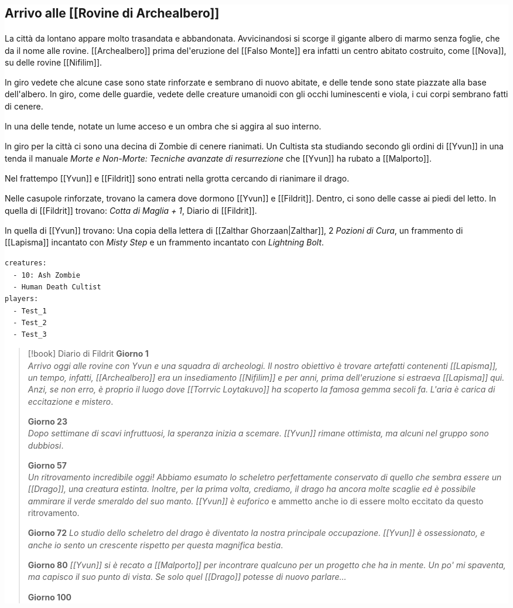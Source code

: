 ## Arrivo alle [[Rovine di Archealbero]]

La città da lontano appare molto trasandata e abbandonata. Avvicinandosi si scorge il gigante albero di marmo senza foglie, che da il nome alle rovine. [[Archealbero]] prima del'eruzione del [[Falso Monte]] era infatti un centro abitato costruito, come [[Nova]], su delle rovine [[Nifilim]]. 

In giro vedete che alcune case sono state rinforzate e sembrano di nuovo abitate, e delle tende sono state piazzate alla base dell'albero.
In giro, come delle guardie, vedete delle creature umanoidi con gli occhi luminescenti e viola, i cui corpi sembrano fatti di cenere.

In una delle tende, notate un lume acceso e un ombra che si aggira al suo interno. 

In giro per la città ci sono una decina di Zombie di cenere rianimati. Un Cultista sta studiando secondo gli ordini di [[Yvun]] in una tenda il manuale *Morte e Non-Morte: Tecniche avanzate di resurrezione* che [[Yvun]] ha rubato a [[Malporto]].

Nel frattempo [[Yvun]] e [[Fildrit]] sono entrati nella grotta cercando di rianimare il drago. 

Nelle casupole rinforzate, trovano la camera dove dormono [[Yvun]] e [[Fildrit]]. 
Dentro, ci sono delle casse ai piedi del letto. In quella di [[Fildrit]] trovano:
*Cotta di Maglia + 1*, Diario di [[Fildrit]]. 

In quella di [[Yvun]] trovano:
Una copia della lettera di [[Zalthar Ghorzaan|Zalthar]], 2 *Pozioni di Cura*, un frammento di [[Lapisma]] incantato con *Misty Step* e un frammento incantato con *Lightning Bolt*. 

```encounter
creatures:
  - 10: Ash Zombie
  - Human Death Cultist
players:
  - Test_1
  - Test_2
  - Test_3
```


> [!book] Diario di Fildrit
> **Giorno 1**  
> *Arrivo oggi alle rovine con Yvun e una squadra di archeologi. Il nostro obiettivo è trovare artefatti contenenti [[Lapisma]], un tempo, infatti, [[Archealbero]] era un insediamento [[Nifilim]] e per anni, prima dell'eruzione si estraeva [[Lapisma]] qui. Anzi, se non erro, è proprio il luogo dove [[Torrvic Loytakuvo]] ha scoperto la famosa gemma secoli fa.  L'aria è carica di eccitazione e mistero*. 
> 
> **Giorno 23**  
> *Dopo settimane di scavi infruttuosi, la speranza inizia a scemare. [[Yvun]] rimane ottimista, ma alcuni nel gruppo sono dubbiosi*.
> 
> **Giorno 57**  
> *Un ritrovamento incredibile oggi! Abbiamo esumato lo scheletro perfettamente conservato di quello che sembra essere un [[Drago]], una creatura estinta. Inoltre, per la prima volta, crediamo, il drago ha ancora molte scaglie ed è possibile ammirare il verde smeraldo del suo manto. [[Yvun]] è euforico* e ammetto anche io di essere molto eccitato da questo ritrovamento. 
> 
> **Giorno 72**
> *Lo studio dello scheletro del drago è diventato la nostra principale occupazione. [[Yvun]] è ossessionato, e anche io sento un crescente rispetto per questa magnifica bestia*.
>
> **Giorno 80**
> *[[Yvun]] si è recato a [[Malporto]] per incontrare qualcuno per un progetto che ha in mente. Un po' mi spaventa, ma capisco il suo punto di vista. Se solo quel [[Drago]] potesse di nuovo parlare...*
> 
> **Giorno 100**